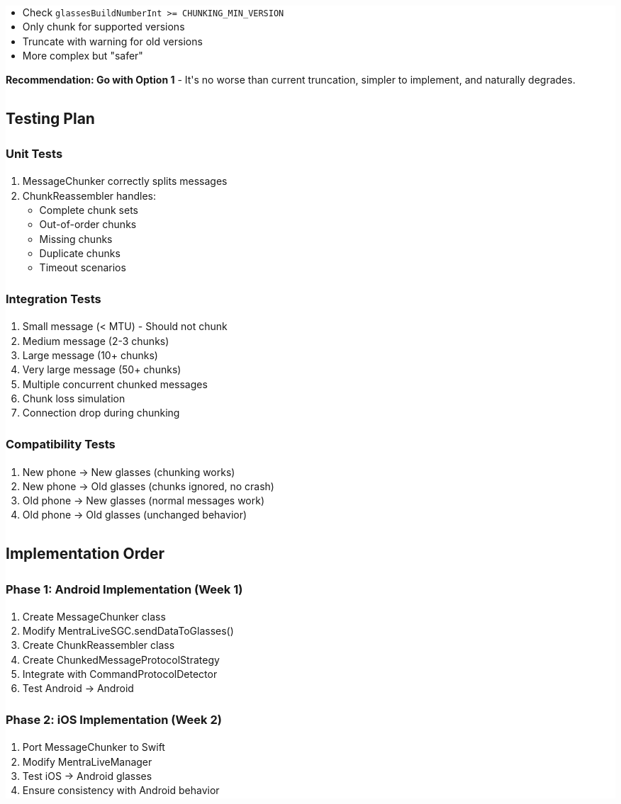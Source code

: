 - Check `glassesBuildNumberInt >= CHUNKING_MIN_VERSION`
- Only chunk for supported versions
- Truncate with warning for old versions
- More complex but "safer"

**Recommendation: Go with Option 1** - It's no worse than current truncation, simpler to implement, and naturally degrades.

## Testing Plan

### Unit Tests

1. MessageChunker correctly splits messages
2. ChunkReassembler handles:
   - Complete chunk sets
   - Out-of-order chunks
   - Missing chunks
   - Duplicate chunks
   - Timeout scenarios

### Integration Tests

1. Small message (< MTU) - Should not chunk
2. Medium message (2-3 chunks)
3. Large message (10+ chunks)
4. Very large message (50+ chunks)
5. Multiple concurrent chunked messages
6. Chunk loss simulation
7. Connection drop during chunking

### Compatibility Tests

1. New phone → New glasses (chunking works)
2. New phone → Old glasses (chunks ignored, no crash)
3. Old phone → New glasses (normal messages work)
4. Old phone → Old glasses (unchanged behavior)

## Implementation Order

### Phase 1: Android Implementation (Week 1)

1. Create MessageChunker class
2. Modify MentraLiveSGC.sendDataToGlasses()
3. Create ChunkReassembler class
4. Create ChunkedMessageProtocolStrategy
5. Integrate with CommandProtocolDetector
6. Test Android → Android

### Phase 2: iOS Implementation (Week 2)

1. Port MessageChunker to Swift
2. Modify MentraLiveManager
3. Test iOS → Android glasses
4. Ensure consistency with Android behavior

